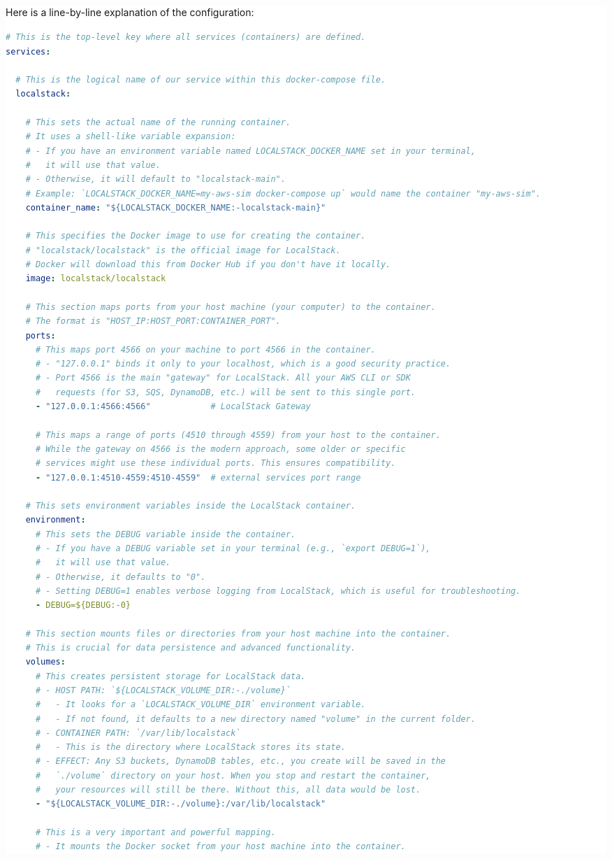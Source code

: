 Here is a line-by-line explanation of the configuration:

```yaml
# This is the top-level key where all services (containers) are defined.
services:

  # This is the logical name of our service within this docker-compose file.
  localstack:

    # This sets the actual name of the running container.
    # It uses a shell-like variable expansion:
    # - If you have an environment variable named LOCALSTACK_DOCKER_NAME set in your terminal,
    #   it will use that value.
    # - Otherwise, it will default to "localstack-main".
    # Example: `LOCALSTACK_DOCKER_NAME=my-aws-sim docker-compose up` would name the container "my-aws-sim".
    container_name: "${LOCALSTACK_DOCKER_NAME:-localstack-main}"

    # This specifies the Docker image to use for creating the container.
    # "localstack/localstack" is the official image for LocalStack.
    # Docker will download this from Docker Hub if you don't have it locally.
    image: localstack/localstack

    # This section maps ports from your host machine (your computer) to the container.
    # The format is "HOST_IP:HOST_PORT:CONTAINER_PORT".
    ports:
      # This maps port 4566 on your machine to port 4566 in the container.
      # - "127.0.0.1" binds it only to your localhost, which is a good security practice.
      # - Port 4566 is the main "gateway" for LocalStack. All your AWS CLI or SDK
      #   requests (for S3, SQS, DynamoDB, etc.) will be sent to this single port.
      - "127.0.0.1:4566:4566"            # LocalStack Gateway

      # This maps a range of ports (4510 through 4559) from your host to the container.
      # While the gateway on 4566 is the modern approach, some older or specific
      # services might use these individual ports. This ensures compatibility.
      - "127.0.0.1:4510-4559:4510-4559"  # external services port range

    # This sets environment variables inside the LocalStack container.
    environment:
      # This sets the DEBUG variable inside the container.
      # - If you have a DEBUG variable set in your terminal (e.g., `export DEBUG=1`),
      #   it will use that value.
      # - Otherwise, it defaults to "0".
      # - Setting DEBUG=1 enables verbose logging from LocalStack, which is useful for troubleshooting.
      - DEBUG=${DEBUG:-0}

    # This section mounts files or directories from your host machine into the container.
    # This is crucial for data persistence and advanced functionality.
    volumes:
      # This creates persistent storage for LocalStack data.
      # - HOST PATH: `${LOCALSTACK_VOLUME_DIR:-./volume}`
      #   - It looks for a `LOCALSTACK_VOLUME_DIR` environment variable.
      #   - If not found, it defaults to a new directory named "volume" in the current folder.
      # - CONTAINER PATH: `/var/lib/localstack`
      #   - This is the directory where LocalStack stores its state.
      # - EFFECT: Any S3 buckets, DynamoDB tables, etc., you create will be saved in the
      #   `./volume` directory on your host. When you stop and restart the container,
      #   your resources will still be there. Without this, all data would be lost.
      - "${LOCALSTACK_VOLUME_DIR:-./volume}:/var/lib/localstack"

      # This is a very important and powerful mapping.
      # - It mounts the Docker socket from your host machine into the container.
```